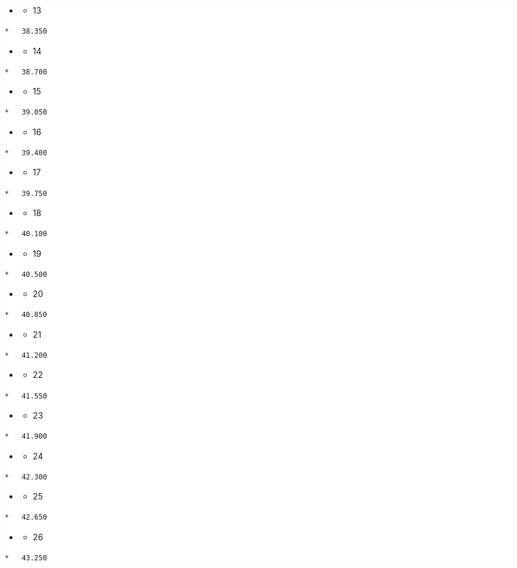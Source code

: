 *    *   13

    *   38.350


*    *   14

    *   38.700


*    *   15

    *   39.050


*    *   16

    *   39.400


*    *   17

    *   39.750


*    *   18

    *   40.100


*    *   19

    *   40.500


*    *   20

    *   40.850


*    *   21

    *   41.200


*    *   22

    *   41.550


*    *   23

    *   41.900


*    *   24

    *   42.300


*    *   25

    *   42.650


*    *   26

    *   43.250

